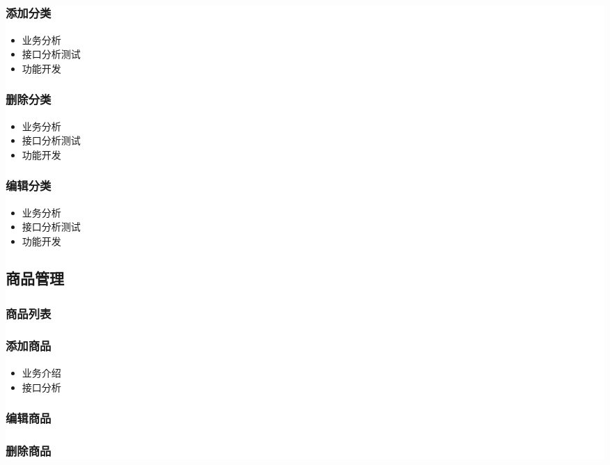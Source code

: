 

### 添加分类

- 业务分析
- 接口分析测试
- 功能开发

### 删除分类

- 业务分析
- 接口分析测试
- 功能开发

### 编辑分类

- 业务分析
- 接口分析测试
- 功能开发

## 商品管理

### 商品列表

### 添加商品

- 业务介绍
- 接口分析

### 编辑商品

### 删除商品

